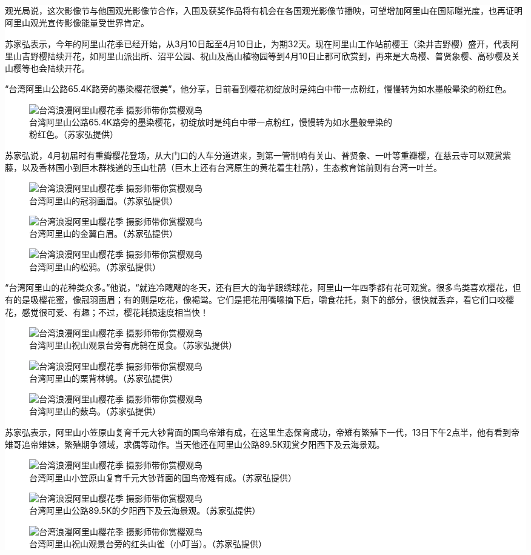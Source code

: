 <p>观光局说，这次影像节与他国观光影像节合作，入围及获奖作品将有机会在各国观光影像节播映，可望增加阿里山在国际曝光度，也再证明阿里山观光宣传影像能量受世界肯定。</p>
<p><center><a class="no-margin" src="https://vs.youmaker.com/2020/0316/be5fd7b0-3a9d-405c-555b-39351ae36096?r=16x9&amp;s=960x540&amp;d=49" width="600" b="338" frameborder="0" allowfullscreen="allowfullscreen"></a></center>苏家弘表示，今年的<ahref="/gb/tag/%E9%98%BF%E9%87%8C%E5%B1%B1%E8%8A%B1%E5%AD%A3.md#1">阿里山花季</a>已经开始，从3月10日起至4月10日止，为期32天。现在阿里山工作站前樱王（染井吉野樱）盛开，代表阿里山吉野樱陆续开花，如阿里山派出所、沼平公园、祝山及高山植物园等到4月10日止都可欣赏到，再来是大岛樱、普贤象樱、高砂樱及关山樱等也会陆续开花。</p>
<p><center><a class="no-margin" src="https://vs.youmaker.com/2020/0316/490cda7a-90ed-4748-4ab6-63e9b2143e6b?r=16x9&amp;s=960x540&amp;d=54" width="600" b="338" frameborder="0" allowfullscreen="allowfullscreen"></a></center>“台湾阿里山公路65.4K路旁的墨染<ahref="/gb/tag/%E6%A8%B1%E8%8A%B1.md#1">樱花</a>很美”，他分享，日前看到樱花初绽放时是纯白中带一点粉红，慢慢转为如水墨般晕染的粉红色。</p>
<figure id="attachment_11944390" style="width: 600px" class="wp-caption aligncenter"><ahref="https://i.epochtimes.com/assets/uploads/2020/03/2003160715362378.jpg"><img class="size-large wp-image-11944390" title="台湾浪漫阿里山樱花季 摄影师带你赏樱观鸟" src="https://i.epochtimes.com/assets/uploads/2020/03/2003160715362378-600x337.jpg" alt="台湾浪漫阿里山樱花季 摄影师带你赏樱观鸟" width="600" b="337" /></a><figcaption class="wp-caption-text">台湾阿里山公路65.4K路旁的墨染樱花，初绽放时是纯白中带一点粉红，慢慢转为如水墨般晕染的粉红色。（苏家弘提供）</figcaption></figure>
<p>苏家弘说，4月初届时有重瓣樱花登场，从大门口的人车分道进来，到第一管制哨有关山、普贤象、一叶等重瓣樱，在慈云寺可以观赏紫藤，以及香林国小到巨木群栈道的玉山杜鹃（巨木上还有台湾原生的黄花着生杜鹃），生态教育馆前则有台湾一叶兰。</p>
<figure id="attachment_11944235" style="width: 600px" class="wp-caption aligncenter"><ahref="https://i.epochtimes.com/assets/uploads/2020/03/2003160411342378.jpg"><img class="size-large wp-image-11944235" title="台湾浪漫阿里山樱花季 摄影师带你赏樱观鸟" src="https://i.epochtimes.com/assets/uploads/2020/03/2003160411342378-600x338.jpg" alt="台湾浪漫阿里山樱花季 摄影师带你赏樱观鸟" width="600" b="338" /></a><figcaption class="wp-caption-text">台湾阿里山的冠羽画眉。（苏家弘提供）</figcaption></figure>
<figure id="attachment_11944243" style="width: 600px" class="wp-caption aligncenter"><ahref="https://i.epochtimes.com/assets/uploads/2020/03/2003160413052378.jpg"><img class="size-large wp-image-11944243" title="台湾浪漫阿里山樱花季 摄影师带你赏樱观鸟" src="https://i.epochtimes.com/assets/uploads/2020/03/2003160413052378-600x337.jpg" alt="台湾浪漫阿里山樱花季 摄影师带你赏樱观鸟" width="600" b="337" /></a><figcaption class="wp-caption-text">台湾阿里山的金翼白眉。（苏家弘提供）</figcaption></figure>
<figure id="attachment_11944236" style="width: 600px" class="wp-caption aligncenter"><ahref="https://i.epochtimes.com/assets/uploads/2020/03/2003160410502378.jpg"><img class="size-large wp-image-11944236" title="台湾浪漫阿里山樱花季 摄影师带你赏樱观鸟" src="https://i.epochtimes.com/assets/uploads/2020/03/2003160410502378-600x338.jpg" alt="台湾浪漫阿里山樱花季 摄影师带你赏樱观鸟" width="600" b="338" /></a><figcaption class="wp-caption-text">台湾阿里山的松鸦。（苏家弘提供）</figcaption></figure>
<p>“台湾阿里山的花种类众多。”他说，“就连冷飕飕的冬天，还有巨大的海芋跟绣球花，阿里山一年四季都有花可观赏。很多鸟类喜欢樱花，但有的是吸樱花蜜，像冠羽画眉；有的则是吃花，像褐鸴。它们是把花用嘴喙摘下后，嚼食花托，剩下的部分，很快就丢弃，看它们口咬樱花，感觉很可爱、有趣；不过，樱花耗损速度相当快！</p>
<figure id="attachment_11944251" style="width: 600px" class="wp-caption aligncenter"><ahref="https://i.epochtimes.com/assets/uploads/2020/03/2003160544452378.jpg"><img class="size-large wp-image-11944251" title="台湾浪漫阿里山樱花季 摄影师带你赏樱观鸟" src="https://i.epochtimes.com/assets/uploads/2020/03/2003160544452378-600x337.jpg" alt="台湾浪漫阿里山樱花季 摄影师带你赏樱观鸟" width="600" b="337" /></a><figcaption class="wp-caption-text">台湾阿里山祝山观景台旁有虎鸫在觅食。（苏家弘提供）</figcaption></figure>
<figure id="attachment_11944240" style="width: 600px" class="wp-caption aligncenter"><ahref="https://i.epochtimes.com/assets/uploads/2020/03/2003160412082378.jpg"><img class="size-large wp-image-11944240" title="台湾浪漫阿里山樱花季 摄影师带你赏樱观鸟" src="https://i.epochtimes.com/assets/uploads/2020/03/2003160412082378-600x399.jpg" alt="台湾浪漫阿里山樱花季 摄影师带你赏樱观鸟" width="600" b="399" /></a><figcaption class="wp-caption-text">台湾阿里山的栗背林鸲。（苏家弘提供）</figcaption></figure>
<figure id="attachment_11944246" style="width: 600px" class="wp-caption aligncenter"><ahref="https://i.epochtimes.com/assets/uploads/2020/03/2003160414332378.jpg"><img class="size-large wp-image-11944246" title="台湾浪漫阿里山樱花季 摄影师带你赏樱观鸟" src="https://i.epochtimes.com/assets/uploads/2020/03/2003160414332378-600x337.jpg" alt="台湾浪漫阿里山樱花季 摄影师带你赏樱观鸟" width="600" b="337" /></a><figcaption class="wp-caption-text">台湾阿里山的薮鸟。（苏家弘提供）</figcaption></figure>
<p>苏家弘表示，阿里山小笠原山复育千元大钞背面的国鸟帝雉有成，在这里生态保育成功，帝雉有繁殖下一代，13日下午2点半，他有看到帝雉哥追帝雉妹，繁殖期争领域，求偶等动作。当天他还在阿里山公路89.5K观赏夕阳西下及云海景观。</p>
<figure id="attachment_11944339" style="width: 600px" class="wp-caption aligncenter"><ahref="https://i.epochtimes.com/assets/uploads/2020/03/2003160634532378.jpg"><img class="size-large wp-image-11944339" title="台湾浪漫阿里山樱花季 摄影师带你赏樱观鸟" src="https://i.epochtimes.com/assets/uploads/2020/03/2003160634532378-600x337.jpg" alt="台湾浪漫阿里山樱花季 摄影师带你赏樱观鸟" width="600" b="337" /></a><figcaption class="wp-caption-text">台湾阿里山小笠原山复育千元大钞背面的国鸟帝雉有成。（苏家弘提供）</figcaption></figure>
<figure id="attachment_11944697" style="width: 600px" class="wp-caption aligncenter"><ahref="https://i.epochtimes.com/assets/uploads/2020/03/2003160416252378.jpg"><img class="size-large wp-image-11944697" title="台湾浪漫阿里山樱花季 摄影师带你赏樱观鸟" src="https://i.epochtimes.com/assets/uploads/2020/03/2003160416252378-600x337.jpg" alt="台湾浪漫阿里山樱花季 摄影师带你赏樱观鸟" width="600" b="337" /></a><figcaption class="wp-caption-text">台湾阿里山公路89.5K的夕阳西下及云海景观。（苏家弘提供）</figcaption></figure>
<figure id="attachment_11944258" style="width: 600px" class="wp-caption aligncenter"><ahref="https://i.epochtimes.com/assets/uploads/2020/03/2003160546552378.jpg"><img class="size-large wp-image-11944258" title="台湾浪漫阿里山樱花季 摄影师带你赏樱观鸟" src="https://i.epochtimes.com/assets/uploads/2020/03/2003160546552378-600x337.jpg" alt="台湾浪漫阿里山樱花季 摄影师带你赏樱观鸟" width="600" b="337" /></a><figcaption class="wp-caption-text">台湾阿里山祝山观景台旁的红头山雀（小叮当）。（苏家弘提供）</figcaption></figure>